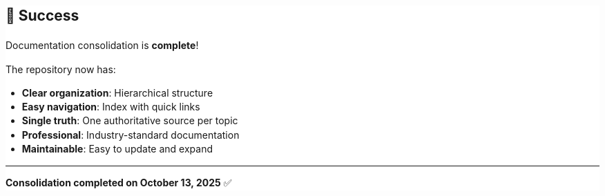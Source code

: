 
## 🎉 Success

Documentation consolidation is **complete**!

The repository now has:
- **Clear organization**: Hierarchical structure
- **Easy navigation**: Index with quick links
- **Single truth**: One authoritative source per topic
- **Professional**: Industry-standard documentation
- **Maintainable**: Easy to update and expand

---

**Consolidation completed on October 13, 2025** ✅

